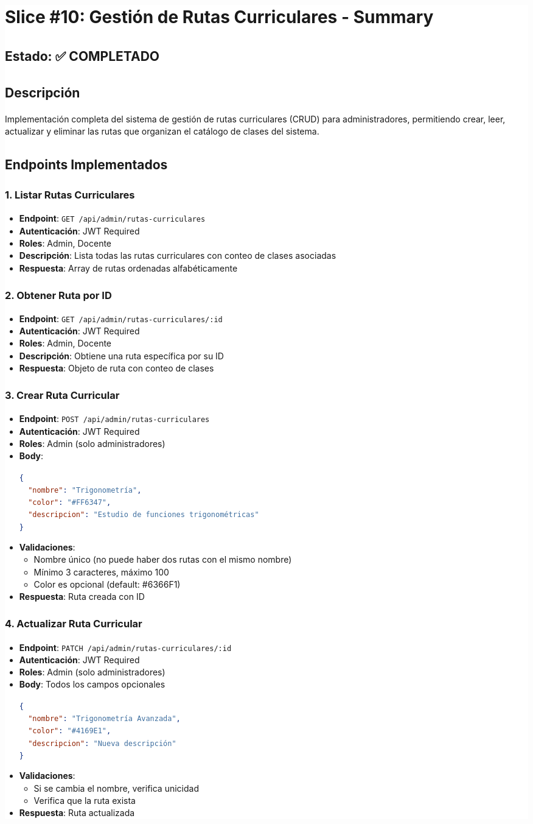# Slice #10: Gestión de Rutas Curriculares - Summary

## Estado: ✅ COMPLETADO

## Descripción

Implementación completa del sistema de gestión de rutas curriculares (CRUD) para administradores, permitiendo crear, leer, actualizar y eliminar las rutas que organizan el catálogo de clases del sistema.

## Endpoints Implementados

### 1. Listar Rutas Curriculares
- **Endpoint**: `GET /api/admin/rutas-curriculares`
- **Autenticación**: JWT Required
- **Roles**: Admin, Docente
- **Descripción**: Lista todas las rutas curriculares con conteo de clases asociadas
- **Respuesta**: Array de rutas ordenadas alfabéticamente

### 2. Obtener Ruta por ID
- **Endpoint**: `GET /api/admin/rutas-curriculares/:id`
- **Autenticación**: JWT Required
- **Roles**: Admin, Docente
- **Descripción**: Obtiene una ruta específica por su ID
- **Respuesta**: Objeto de ruta con conteo de clases

### 3. Crear Ruta Curricular
- **Endpoint**: `POST /api/admin/rutas-curriculares`
- **Autenticación**: JWT Required
- **Roles**: Admin (solo administradores)
- **Body**:
  ```json
  {
    "nombre": "Trigonometría",
    "color": "#FF6347",
    "descripcion": "Estudio de funciones trigonométricas"
  }
  ```
- **Validaciones**:
  - Nombre único (no puede haber dos rutas con el mismo nombre)
  - Mínimo 3 caracteres, máximo 100
  - Color es opcional (default: #6366F1)
- **Respuesta**: Ruta creada con ID

### 4. Actualizar Ruta Curricular
- **Endpoint**: `PATCH /api/admin/rutas-curriculares/:id`
- **Autenticación**: JWT Required
- **Roles**: Admin (solo administradores)
- **Body**: Todos los campos opcionales
  ```json
  {
    "nombre": "Trigonometría Avanzada",
    "color": "#4169E1",
    "descripcion": "Nueva descripción"
  }
  ```
- **Validaciones**:
  - Si se cambia el nombre, verifica unicidad
  - Verifica que la ruta exista
- **Respuesta**: Ruta actualizada
